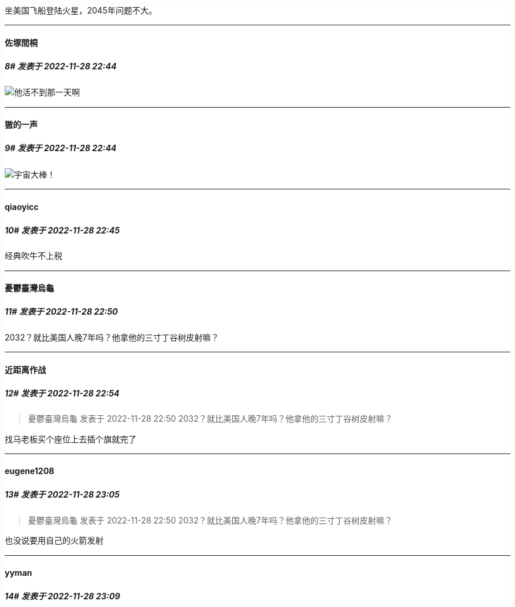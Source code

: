 坐美国飞船登陆火星，2045年问题不大。

*****

####  佐塚間桐  
##### 8#       发表于 2022-11-28 22:44

<img src="https://static.saraba1st.com/image/smiley/face2017/067.png" referrerpolicy="no-referrer">他活不到那一天啊

*****

####  獓的一声  
##### 9#       发表于 2022-11-28 22:44

<img src="https://static.saraba1st.com/image/smiley/face2017/067.png" referrerpolicy="no-referrer">宇宙大棒！

*****

####  qiaoyicc  
##### 10#       发表于 2022-11-28 22:45

经典吹牛不上税

*****

####  憂鬱臺灣烏龜  
##### 11#       发表于 2022-11-28 22:50

2032？就比美国人晚7年吗？他拿他的三寸丁谷树皮射嘛？

*****

####  近距离作战  
##### 12#       发表于 2022-11-28 22:54

<blockquote>憂鬱臺灣烏龜 发表于 2022-11-28 22:50
2032？就比美国人晚7年吗？他拿他的三寸丁谷树皮射嘛？</blockquote>
找马老板买个座位上去插个旗就完了

*****

####  eugene1208  
##### 13#       发表于 2022-11-28 23:05

<blockquote>憂鬱臺灣烏龜 发表于 2022-11-28 22:50
2032？就比美国人晚7年吗？他拿他的三寸丁谷树皮射嘛？</blockquote>
也没说要用自己的火箭发射

*****

####  yyman  
##### 14#       发表于 2022-11-28 23:09
